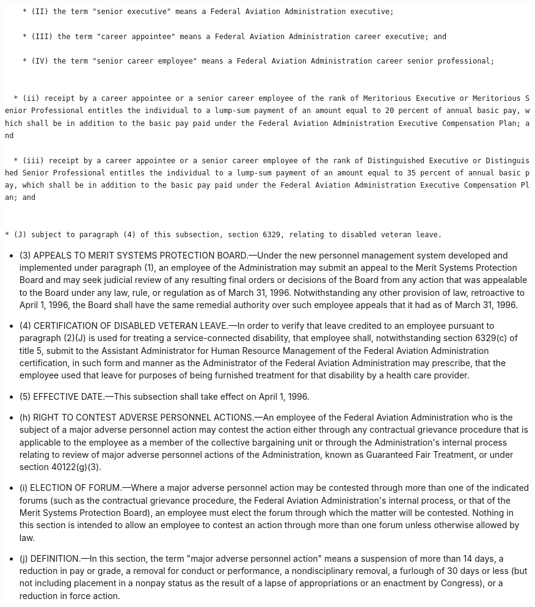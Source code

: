         * (II) the term "senior executive" means a Federal Aviation Administration executive;

        * (III) the term "career appointee" means a Federal Aviation Administration career executive; and

        * (IV) the term "senior career employee" means a Federal Aviation Administration career senior professional;


      * (ii) receipt by a career appointee or a senior career employee of the rank of Meritorious Executive or Meritorious Senior Professional entitles the individual to a lump-sum payment of an amount equal to 20 percent of annual basic pay, which shall be in addition to the basic pay paid under the Federal Aviation Administration Executive Compensation Plan; and

      * (iii) receipt by a career appointee or a senior career employee of the rank of Distinguished Executive or Distinguished Senior Professional entitles the individual to a lump-sum payment of an amount equal to 35 percent of annual basic pay, which shall be in addition to the basic pay paid under the Federal Aviation Administration Executive Compensation Plan; and


    * (J) subject to paragraph (4) of this subsection, section 6329, relating to disabled veteran leave.


  * (3) APPEALS TO MERIT SYSTEMS PROTECTION BOARD.—Under the new personnel management system developed and implemented under paragraph (1), an employee of the Administration may submit an appeal to the Merit Systems Protection Board and may seek judicial review of any resulting final orders or decisions of the Board from any action that was appealable to the Board under any law, rule, or regulation as of March 31, 1996. Notwithstanding any other provision of law, retroactive to April 1, 1996, the Board shall have the same remedial authority over such employee appeals that it had as of March 31, 1996.

  * (4) CERTIFICATION OF DISABLED VETERAN LEAVE.—In order to verify that leave credited to an employee pursuant to paragraph (2)(J) is used for treating a service-connected disability, that employee shall, notwithstanding section 6329(c) of title 5, submit to the Assistant Administrator for Human Resource Management of the Federal Aviation Administration certification, in such form and manner as the Administrator of the Federal Aviation Administration may prescribe, that the employee used that leave for purposes of being furnished treatment for that disability by a health care provider.

  * (5) EFFECTIVE DATE.—This subsection shall take effect on April 1, 1996.


* (h) RIGHT TO CONTEST ADVERSE PERSONNEL ACTIONS.—An employee of the Federal Aviation Administration who is the subject of a major adverse personnel action may contest the action either through any contractual grievance procedure that is applicable to the employee as a member of the collective bargaining unit or through the Administration's internal process relating to review of major adverse personnel actions of the Administration, known as Guaranteed Fair Treatment, or under section 40122(g)(3).

* (i) ELECTION OF FORUM.—Where a major adverse personnel action may be contested through more than one of the indicated forums (such as the contractual grievance procedure, the Federal Aviation Administration's internal process, or that of the Merit Systems Protection Board), an employee must elect the forum through which the matter will be contested. Nothing in this section is intended to allow an employee to contest an action through more than one forum unless otherwise allowed by law.

* (j) DEFINITION.—In this section, the term "major adverse personnel action" means a suspension of more than 14 days, a reduction in pay or grade, a removal for conduct or performance, a nondisciplinary removal, a furlough of 30 days or less (but not including placement in a nonpay status as the result of a lapse of appropriations or an enactment by Congress), or a reduction in force action.

